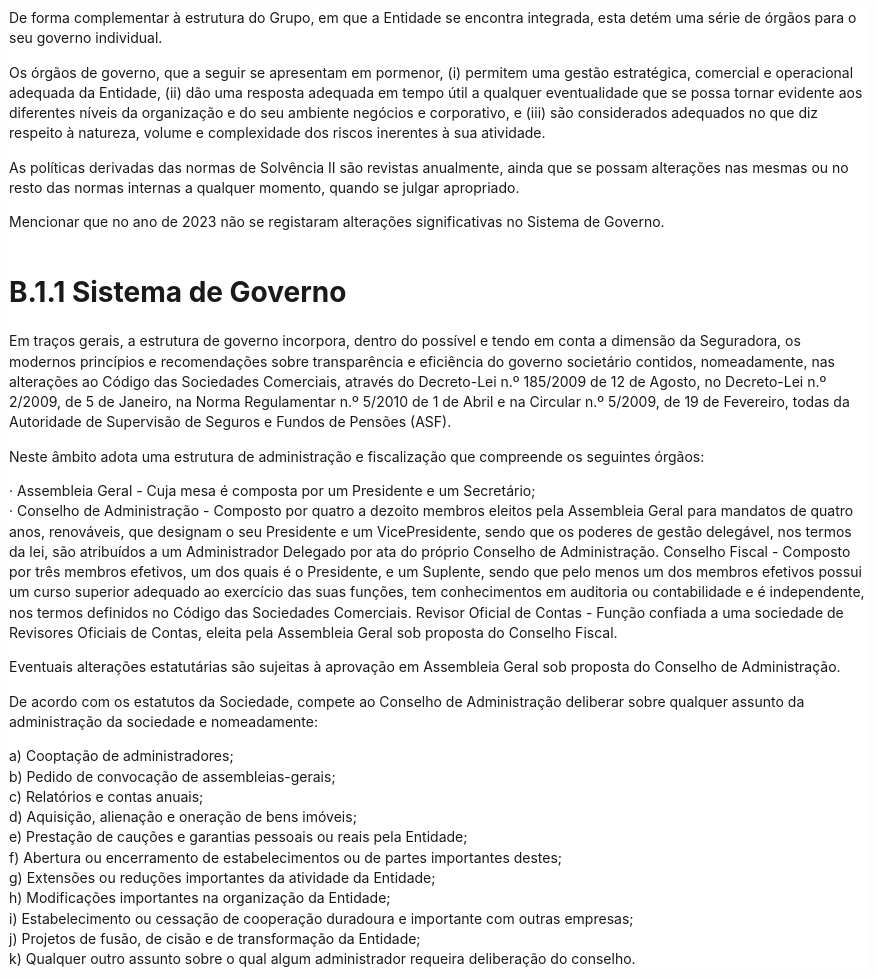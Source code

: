 De forma complementar à estrutura do Grupo, em que a Entidade se encontra integrada, esta detém uma série de órgãos para o seu governo individual.  

Os órgãos de governo, que a seguir se apresentam em pormenor, (i) permitem uma gestão estratégica, comercial e operacional adequada da Entidade, (ii) dão uma resposta adequada em tempo útil a qualquer eventualidade que se possa tornar evidente aos diferentes níveis da organização e do seu ambiente negócios e corporativo, e (iii) são considerados adequados no que diz respeito à natureza, volume e complexidade dos riscos inerentes à sua atividade.  

As políticas derivadas das normas de Solvência II são revistas anualmente, ainda que se possam alterações nas mesmas ou no resto das normas internas a qualquer momento, quando se julgar apropriado.  

Mencionar que no ano de 2023 não se registaram alterações significativas no Sistema de Governo.  

# B.1.1 Sistema de Governo  

Em traços gerais, a estrutura de governo incorpora, dentro do possível e tendo em conta a dimensão da Seguradora, os modernos princípios e recomendações sobre transparência e eficiência do governo societário contidos, nomeadamente, nas alterações ao Código das Sociedades Comerciais, através do Decreto-Lei n.º 185/2009 de 12 de Agosto, no Decreto-Lei n.º 2/2009, de 5 de Janeiro, na Norma Regulamentar n.º 5/2010 de 1 de Abril e na Circular n.º 5/2009, de 19 de Fevereiro, todas da Autoridade de Supervisão de Seguros e Fundos de Pensões (ASF).  

Neste âmbito adota uma estrutura de administração e fiscalização que compreende os seguintes órgãos:  

· Assembleia Geral - Cuja mesa é composta por um Presidente e um Secretário;   
· Conselho de Administração - Composto por quatro a dezoito membros eleitos pela Assembleia Geral para mandatos de quatro anos, renováveis, que designam o seu Presidente e um VicePresidente, sendo que os poderes de gestão delegável, nos termos da lei, são atribuídos a um Administrador Delegado por ata do próprio Conselho de Administração. Conselho Fiscal - Composto por três membros efetivos, um dos quais é o Presidente, e um Suplente, sendo que pelo menos um dos membros efetivos possui um curso superior adequado ao exercício das suas funções, tem conhecimentos em auditoria ou contabilidade e é independente, nos termos definidos no Código das Sociedades Comerciais. Revisor Oficial de Contas - Função confiada a uma sociedade de Revisores Oficiais de Contas, eleita pela Assembleia Geral sob proposta do Conselho Fiscal.  

Eventuais alterações estatutárias são sujeitas à aprovação em Assembleia Geral sob proposta do Conselho de Administração.  

De acordo com os estatutos da Sociedade, compete ao Conselho de Administração deliberar sobre qualquer assunto da administração da sociedade e nomeadamente:  

a) Cooptação de administradores;   
b) Pedido de convocação de assembleias-gerais;   
c) Relatórios e contas anuais;   
d) Aquisição, alienação e oneração de bens imóveis;   
e) Prestação de cauções e garantias pessoais ou reais pela Entidade;   
f) Abertura ou encerramento de estabelecimentos ou de partes importantes destes;   
g) Extensões ou reduções importantes da atividade da Entidade;   
h) Modificações importantes na organização da Entidade;   
i) Estabelecimento ou cessação de cooperação duradoura e importante com outras empresas;   
j) Projetos de fusão, de cisão e de transformação da Entidade;   
k) Qualquer outro assunto sobre o qual algum administrador requeira deliberação do conselho.  
